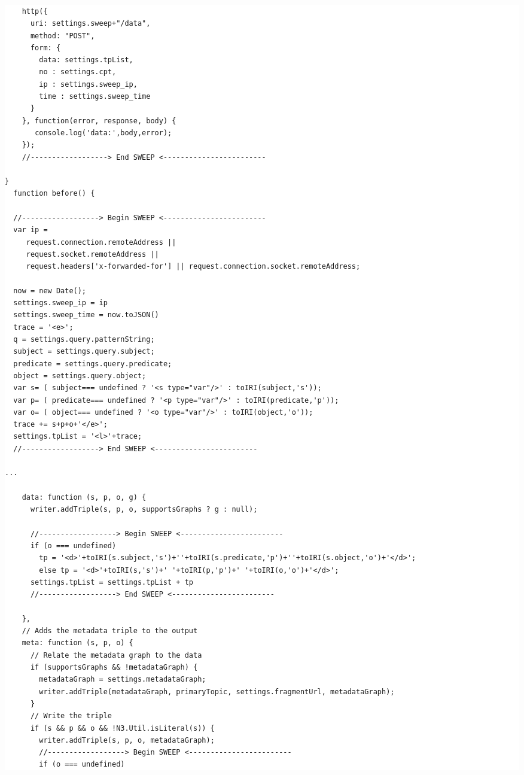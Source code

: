 ```nodejs
    http({
      uri: settings.sweep+"/data",
      method: "POST",
      form: {
        data: settings.tpList,
        no : settings.cpt,
        ip : settings.sweep_ip,
        time : settings.sweep_time
      }
    }, function(error, response, body) {
       console.log('data:',body,error);
    });
    //------------------> End SWEEP <------------------------

}
  function before() {

  //------------------> Begin SWEEP <------------------------
  var ip =
     request.connection.remoteAddress ||
     request.socket.remoteAddress ||
     request.headers['x-forwarded-for'] || request.connection.socket.remoteAddress;

  now = new Date();
  settings.sweep_ip = ip
  settings.sweep_time = now.toJSON()
  trace = '<e>';
  q = settings.query.patternString;
  subject = settings.query.subject;
  predicate = settings.query.predicate;
  object = settings.query.object;
  var s= ( subject=== undefined ? '<s type="var"/>' : toIRI(subject,'s'));
  var p= ( predicate=== undefined ? '<p type="var"/>' : toIRI(predicate,'p'));
  var o= ( object=== undefined ? '<o type="var"/>' : toIRI(object,'o'));
  trace += s+p+o+'</e>';
  settings.tpList = '<l>'+trace;
  //------------------> End SWEEP <------------------------

...

    data: function (s, p, o, g) {
      writer.addTriple(s, p, o, supportsGraphs ? g : null);

      //------------------> Begin SWEEP <------------------------
      if (o === undefined)
        tp = '<d>'+toIRI(s.subject,'s')+''+toIRI(s.predicate,'p')+''+toIRI(s.object,'o')+'</d>';
        else tp = '<d>'+toIRI(s,'s')+' '+toIRI(p,'p')+' '+toIRI(o,'o')+'</d>';
      settings.tpList = settings.tpList + tp
      //------------------> End SWEEP <------------------------

    },
    // Adds the metadata triple to the output
    meta: function (s, p, o) {
      // Relate the metadata graph to the data
      if (supportsGraphs && !metadataGraph) {
        metadataGraph = settings.metadataGraph;
        writer.addTriple(metadataGraph, primaryTopic, settings.fragmentUrl, metadataGraph);
      }
      // Write the triple
      if (s && p && o && !N3.Util.isLiteral(s)) {
        writer.addTriple(s, p, o, metadataGraph);
        //------------------> Begin SWEEP <------------------------
        if (o === undefined)
```